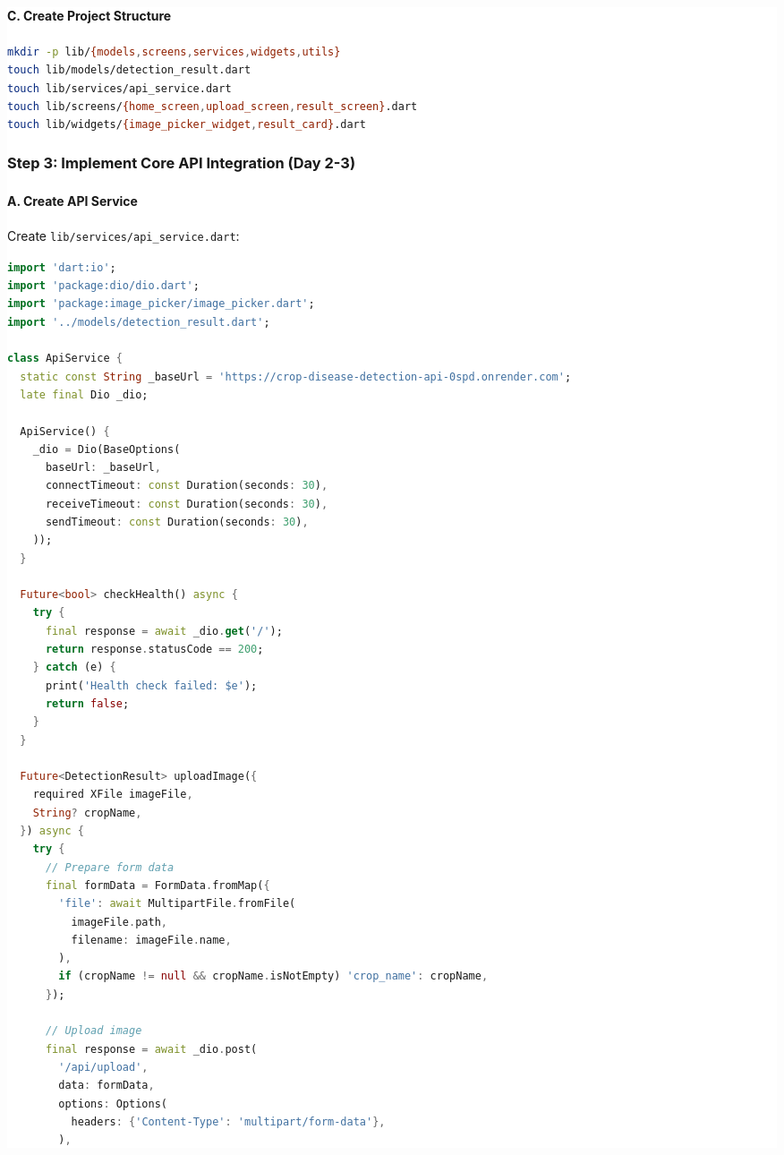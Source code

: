 #### **C. Create Project Structure**
```bash
mkdir -p lib/{models,screens,services,widgets,utils}
touch lib/models/detection_result.dart
touch lib/services/api_service.dart
touch lib/screens/{home_screen,upload_screen,result_screen}.dart
touch lib/widgets/{image_picker_widget,result_card}.dart
```

### **Step 3: Implement Core API Integration (Day 2-3)**

#### **A. Create API Service**
Create `lib/services/api_service.dart`:

```dart
import 'dart:io';
import 'package:dio/dio.dart';
import 'package:image_picker/image_picker.dart';
import '../models/detection_result.dart';

class ApiService {
  static const String _baseUrl = 'https://crop-disease-detection-api-0spd.onrender.com';
  late final Dio _dio;
  
  ApiService() {
    _dio = Dio(BaseOptions(
      baseUrl: _baseUrl,
      connectTimeout: const Duration(seconds: 30),
      receiveTimeout: const Duration(seconds: 30),
      sendTimeout: const Duration(seconds: 30),
    ));
  }

  Future<bool> checkHealth() async {
    try {
      final response = await _dio.get('/');
      return response.statusCode == 200;
    } catch (e) {
      print('Health check failed: $e');
      return false;
    }
  }

  Future<DetectionResult> uploadImage({
    required XFile imageFile,
    String? cropName,
  }) async {
    try {
      // Prepare form data
      final formData = FormData.fromMap({
        'file': await MultipartFile.fromFile(
          imageFile.path,
          filename: imageFile.name,
        ),
        if (cropName != null && cropName.isNotEmpty) 'crop_name': cropName,
      });

      // Upload image
      final response = await _dio.post(
        '/api/upload',
        data: formData,
        options: Options(
          headers: {'Content-Type': 'multipart/form-data'},
        ),
```